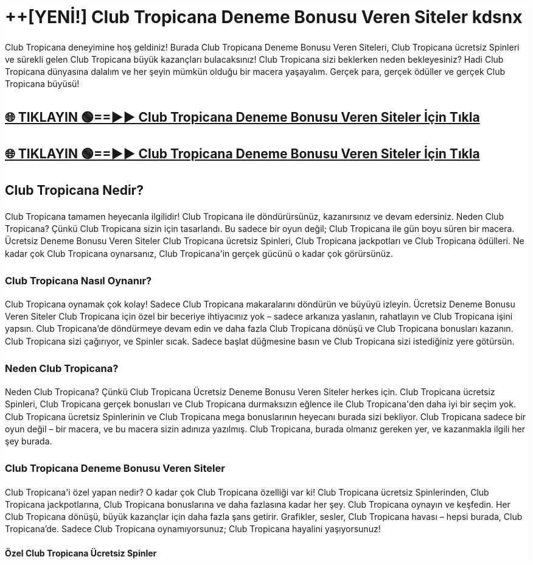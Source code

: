 # ++[YENİ!] Club Tropicana Deneme Bonusu Veren Siteler kdsnx 

Club Tropicana deneyimine hoş geldiniz! Burada Club Tropicana Deneme Bonusu Veren Siteleri, Club Tropicana ücretsiz Spinleri ve sürekli gelen Club Tropicana büyük kazançları bulacaksınız! Club Tropicana sizi beklerken neden bekleyesiniz? Hadi Club Tropicana dünyasına dalalım ve her şeyin mümkün olduğu bir macera yaşayalım. Gerçek para, gerçek ödüller ve gerçek Club Tropicana büyüsü!

## [🌐 TIKLAYIN 🟢==►► Club Tropicana Deneme Bonusu Veren Siteler İçin Tıkla](https://xwager.xyz/) 

## [🌐 TIKLAYIN 🟢==►► Club Tropicana Deneme Bonusu Veren Siteler İçin Tıkla](https://xwager.xyz/) 

## Club Tropicana Nedir?

Club Tropicana tamamen heyecanla ilgilidir! Club Tropicana ile döndürürsünüz, kazanırsınız ve devam edersiniz. Neden Club Tropicana? Çünkü Club Tropicana sizin için tasarlandı. Bu sadece bir oyun değil; Club Tropicana ile gün boyu süren bir macera. Ücretsiz Deneme Bonusu Veren Siteler Club Tropicana ücretsiz Spinleri, Club Tropicana jackpotları ve Club Tropicana ödülleri. Ne kadar çok Club Tropicana oynarsanız, Club Tropicana'in gerçek gücünü o kadar çok görürsünüz.

### Club Tropicana Nasıl Oynanır?

Club Tropicana oynamak çok kolay! Sadece Club Tropicana makaralarını döndürün ve büyüyü izleyin. Ücretsiz Deneme Bonusu Veren Siteler Club Tropicana için özel bir beceriye ihtiyacınız yok – sadece arkanıza yaslanın, rahatlayın ve Club Tropicana işini yapsın. Club Tropicana’de döndürmeye devam edin ve daha fazla Club Tropicana dönüşü ve Club Tropicana bonusları kazanın. Club Tropicana sizi çağırıyor, ve Spinler sıcak. Sadece başlat düğmesine basın ve Club Tropicana sizi istediğiniz yere götürsün.

### Neden Club Tropicana?

Neden Club Tropicana? Çünkü Club Tropicana Ücretsiz Deneme Bonusu Veren Siteler herkes için. Club Tropicana ücretsiz Spinleri, Club Tropicana gerçek bonusları ve Club Tropicana durmaksızın eğlence ile Club Tropicana'den daha iyi bir seçim yok. Club Tropicana ücretsiz Spinlerinin ve Club Tropicana mega bonuslarının heyecanı burada sizi bekliyor. Club Tropicana sadece bir oyun değil – bir macera, ve bu macera sizin adınıza yazılmış. Club Tropicana, burada olmanız gereken yer, ve kazanmakla ilgili her şey burada.

### Club Tropicana Deneme Bonusu Veren Siteler

Club Tropicana'i özel yapan nedir? O kadar çok Club Tropicana özelliği var ki! Club Tropicana ücretsiz Spinlerinden, Club Tropicana jackpotlarına, Club Tropicana bonuslarına ve daha fazlasına kadar her şey. Club Tropicana oynayın ve keşfedin. Her Club Tropicana dönüşü, büyük kazançlar için daha fazla şans getirir. Grafikler, sesler, Club Tropicana havası – hepsi burada, Club Tropicana’de. Sadece Club Tropicana oynamıyorsunuz; Club Tropicana hayalini yaşıyorsunuz!

#### Özel Club Tropicana Ücretsiz Spinler
